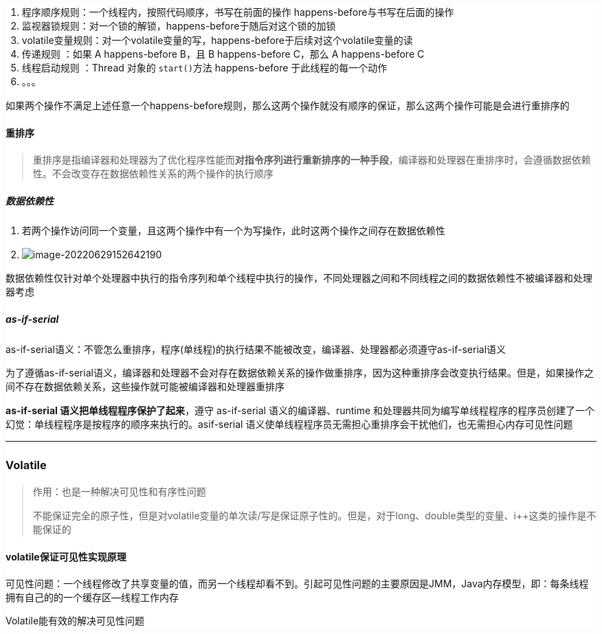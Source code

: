 1. 程序顺序规则：一个线程内，按照代码顺序，书写在前面的操作 happens-before与书写在后面的操作
2. 监视器锁规则：对一个锁的解锁，happens-before于随后对这个锁的加锁
3. volatile变量规则：对一个volatile变量的写，happens-before于后续对这个volatile变量的读
4. 传递规则 ：如果 A happens-before B，且 B happens-before C，那么 A happens-before C
5. 线程启动规则 ：Thread 对象的 `start()`方法 happens-before 于此线程的每一个动作
6. 。。。

如果两个操作不满足上述任意一个happens-before规则，那么这两个操作就没有顺序的保证，那么这两个操作可能是会进行重排序的





#### 重排序

> 重排序是指编译器和处理器为了优化程序性能而**对指令序列进行重新排序的一种手段**，编译器和处理器在重排序时，会遵循数据依赖性。不会改变存在数据依赖性关系的两个操作的执行顺序



##### 数据依赖性

1. 若两个操作访问同一个变量，且这两个操作中有一个为写操作，此时这两个操作之间存在数据依赖性

2. ![image-20220629152642190](https://pic-typora-qc.oss-cn-chengdu.aliyuncs.com/juc_img/202206291526587.png)

   

数据依赖性仅针对单个处理器中执行的指令序列和单个线程中执行的操作，不同处理器之间和不同线程之间的数据依赖性不被编译器和处理器考虑



##### as-if-serial

as-if-serial语义：不管怎么重排序，程序(单线程)的执行结果不能被改变，编译器、处理器都必须遵守as-if-serial语义



为了遵循as-if-serial语义，编译器和处理器不会对存在数据依赖关系的操作做重排序，因为这种重排序会改变执行结果。但是，如果操作之间不存在数据依赖关系，这些操作就可能被编译器和处理器重排序

**as-if-serial 语义把单线程程序保护了起来**，遵守 as-if-serial 语义的编译器、runtime 和处理器共同为编写单线程程序的程序员创建了一个幻觉：单线程程序是按程序的顺序来执行的。asif-serial 语义使单线程程序员无需担心重排序会干扰他们，也无需担心内存可见性问题







---

### Volatile

> 作用：也是一种解决可见性和有序性问题
>
> 不能保证完全的原子性，但是对volatile变量的单次读/写是保证原子性的。但是，对于long、double类型的变量、i++这类的操作是不能保证的



#### volatile保证可见性实现原理

可见性问题：一个线程修改了共享变量的值，而另一个线程却看不到。引起可见性问题的主要原因是JMM，Java内存模型，即：每条线程拥有自己的的一个缓存区—线程工作内存

Volatile能有效的解决可见性问题

